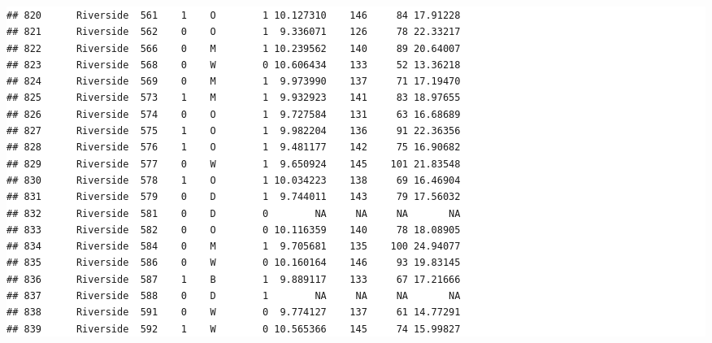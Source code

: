     ## 820      Riverside  561    1    O        1 10.127310    146     84 17.91228
    ## 821      Riverside  562    0    O        1  9.336071    126     78 22.33217
    ## 822      Riverside  566    0    M        1 10.239562    140     89 20.64007
    ## 823      Riverside  568    0    W        0 10.606434    133     52 13.36218
    ## 824      Riverside  569    0    M        1  9.973990    137     71 17.19470
    ## 825      Riverside  573    1    M        1  9.932923    141     83 18.97655
    ## 826      Riverside  574    0    O        1  9.727584    131     63 16.68689
    ## 827      Riverside  575    1    O        1  9.982204    136     91 22.36356
    ## 828      Riverside  576    1    O        1  9.481177    142     75 16.90682
    ## 829      Riverside  577    0    W        1  9.650924    145    101 21.83548
    ## 830      Riverside  578    1    O        1 10.034223    138     69 16.46904
    ## 831      Riverside  579    0    D        1  9.744011    143     79 17.56032
    ## 832      Riverside  581    0    D        0        NA     NA     NA       NA
    ## 833      Riverside  582    0    O        0 10.116359    140     78 18.08905
    ## 834      Riverside  584    0    M        1  9.705681    135    100 24.94077
    ## 835      Riverside  586    0    W        0 10.160164    146     93 19.83145
    ## 836      Riverside  587    1    B        1  9.889117    133     67 17.21666
    ## 837      Riverside  588    0    D        1        NA     NA     NA       NA
    ## 838      Riverside  591    0    W        0  9.774127    137     61 14.77291
    ## 839      Riverside  592    1    W        0 10.565366    145     74 15.99827